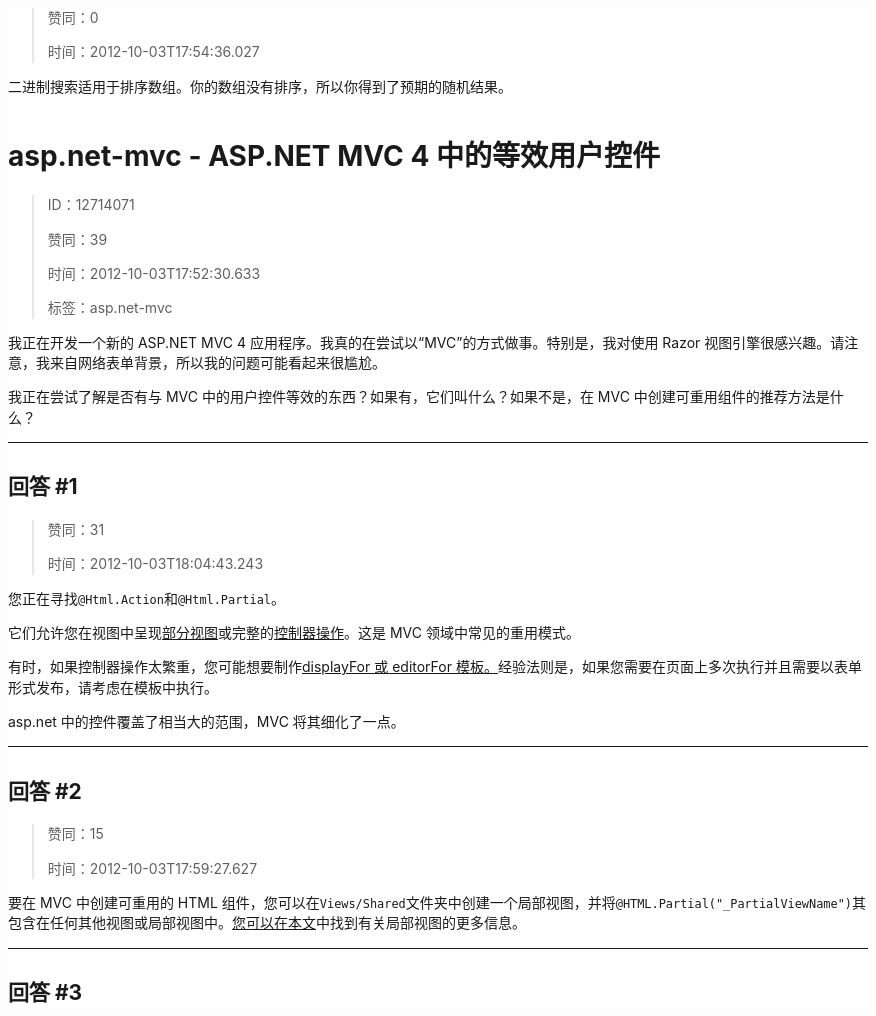 > 赞同：0
> 
> 时间：2012-10-03T17:54:36.027

二进制搜索适用于排序数组。你的数组没有排序，所以你得到了预期的随机结果。

# asp.net-mvc - ASP.NET MVC 4 中的等效用户控件

> ID：12714071
> 
> 赞同：39
> 
> 时间：2012-10-03T17:52:30.633
> 
> 标签：asp.net-mvc

我正在开发一个新的 ASP.NET MVC 4 应用程序。我真的在尝试以“MVC”的方式做事。特别是，我对使用 Razor 视图引擎很感兴趣。请注意，我来自网络表单背景，所以我的问题可能看起来很尴尬。

我正在尝试了解是否有与 MVC 中的用户控件等效的东西？如果有，它们叫什么？如果不是，在 MVC 中创建可重用组件的推荐方法是什么？

* * *

## 回答 #1

> 赞同：31
> 
> 时间：2012-10-03T18:04:43.243

您正在寻找`@Html.Action`和`@Html.Partial`。

它们允许您在视图中呈现[部分视图](https://docs.asp.net/en/latest/mvc/views/partial.html)或完整的[控制器操作](http://www.asp.net/mvc/tutorials/older-versions/controllers-and-routing/creating-an-action-cs)。这是 MVC 领域中常见的重用模式。

有时，如果控制器操作太繁重，您可能想要制作[displayFor 或 editorFor 模板。](http://bradwilson.typepad.com/blog/2009/10/aspnet-mvc-2-templates-part-1-introduction.html)经验法则是，如果您需要在页面上多次执行并且需要以表单形式发布，请考虑在模板中执行。

asp.net 中的控件覆盖了相当大的范围，MVC 将其细化了一点。

* * *

## 回答 #2

> 赞同：15
> 
> 时间：2012-10-03T17:59:27.627

要在 MVC 中创建可重用的 HTML 组件，您可以在`Views/Shared`文件夹中创建一个局部视图，并将`@HTML.Partial("_PartialViewName")`其包含在任何其他视图或局部视图中。[您可以在本文](http://rachelappel.com/razor/partial-views-in-asp-net-mvc-3-w-the-razor-view-engine/)中找到有关局部视图的更多信息。

* * *

## 回答 #3
